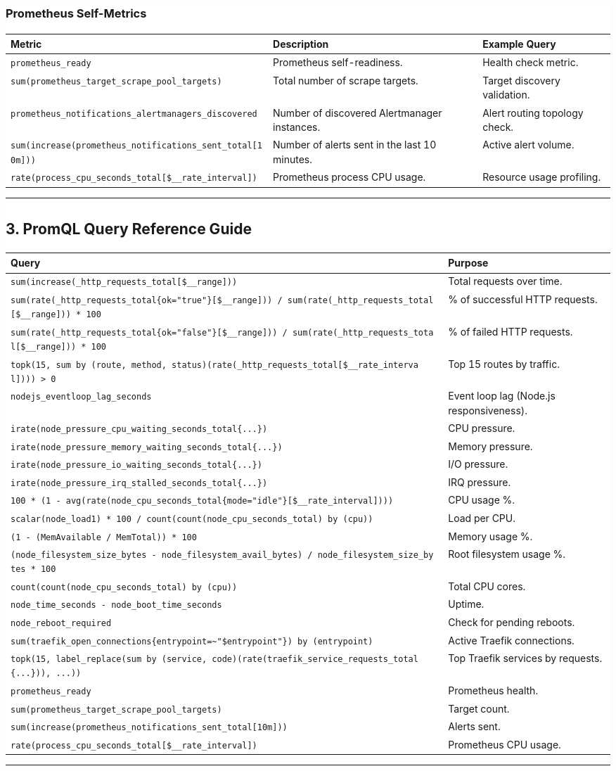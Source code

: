 
### Prometheus Self-Metrics

| Metric                                                    | Description                             | Example Query                 |
| :-------------------------------------------------------- | :-------------------------------------- | :---------------------------- |
| `prometheus_ready`                                        | Prometheus self-readiness.              | Health check metric.          |
| `sum(prometheus_target_scrape_pool_targets)`              | Total number of scrape targets.         | Target discovery validation.  |
| `prometheus_notifications_alertmanagers_discovered`       | Number of discovered Alertmanager instances. | Alert routing topology check. |
| `sum(increase(prometheus_notifications_sent_total[10m]))` | Number of alerts sent in the last 10 minutes. | Active alert volume.          |
| `rate(process_cpu_seconds_total[$__rate_interval])`      | Prometheus process CPU usage.           | Resource usage profiling.     |

---

## 3. PromQL Query Reference Guide

| Query                                                                                                       | Purpose                                  |
| :---------------------------------------------------------------------------------------------------------- | :--------------------------------------- |
| `sum(increase(_http_requests_total[$__range]))`                                                             | Total requests over time.                |
| `sum(rate(_http_requests_total{ok="true"}[$__range])) / sum(rate(_http_requests_total[$__range])) * 100`    | % of successful HTTP requests.           |
| `sum(rate(_http_requests_total{ok="false"}[$__range])) / sum(rate(_http_requests_total[$__range])) * 100`   | % of failed HTTP requests.               |
| `topk(15, sum by (route, method, status)(rate(_http_requests_total[$__rate_interval]))) > 0`               | Top 15 routes by traffic.                |
| `nodejs_eventloop_lag_seconds`                                                                              | Event loop lag (Node.js responsiveness). |
| `irate(node_pressure_cpu_waiting_seconds_total{...})`                                                       | CPU pressure.                            |
| `irate(node_pressure_memory_waiting_seconds_total{...})`                                                    | Memory pressure.                         |
| `irate(node_pressure_io_waiting_seconds_total{...})`                                                        | I/O pressure.                            |
| `irate(node_pressure_irq_stalled_seconds_total{...})`                                                       | IRQ pressure.                            |
| `100 * (1 - avg(rate(node_cpu_seconds_total{mode="idle"}[$__rate_interval])))`                              | CPU usage %.                             |
| `scalar(node_load1) * 100 / count(count(node_cpu_seconds_total) by (cpu))`                                  | Load per CPU.                            |
| `(1 - (MemAvailable / MemTotal)) * 100`                                                                     | Memory usage %.                          |
| `(node_filesystem_size_bytes - node_filesystem_avail_bytes) / node_filesystem_size_bytes * 100`             | Root filesystem usage %.                 |
| `count(count(node_cpu_seconds_total) by (cpu))`                                                             | Total CPU cores.                         |
| `node_time_seconds - node_boot_time_seconds`                                                                | Uptime.                                  |
| `node_reboot_required`                                                                                      | Check for pending reboots.               |
| `sum(traefik_open_connections{entrypoint=~"$entrypoint"}) by (entrypoint)`                                 | Active Traefik connections.              |
| `topk(15, label_replace(sum by (service, code)(rate(traefik_service_requests_total{...})), ...))`          | Top Traefik services by requests.        |
| `prometheus_ready`                                                                                          | Prometheus health.                       |
| `sum(prometheus_target_scrape_pool_targets)`                                                                | Target count.                            |
| `sum(increase(prometheus_notifications_sent_total[10m]))`                                                  | Alerts sent.                             |
| `rate(process_cpu_seconds_total[$__rate_interval])`                                                         | Prometheus CPU usage.                    |

---